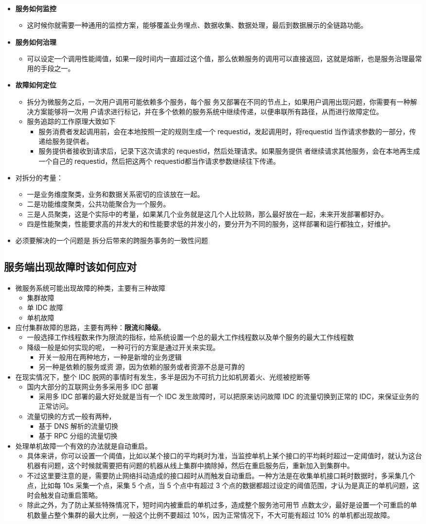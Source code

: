   - **服务如何监控**

    - 这时候你就需要一种通用的监控方案，能够覆盖业务埋点、数据收集、数据处理，最后到数据展示的全链路功能。 

  - **服务如何治理**

    - 可以设定一个调用性能阈值，如果一段时间内一直超过这个值，那么依赖服务的调用可以直接返回，这就是熔断，也是服务治理最常用的手段之一。

  - **故障如何定位**

    - 拆分为微服务之后，一次用户调用可能依赖多个服务，每个服 务又部署在不同的节点上，如果用户调用出现问题，你需要有一种解决方案能够将一次用 户请求进行标记，并在多个依赖的服务系统中继续传递，以便串联所有路径，从而进行故障定位。 
    - 服务追踪的工作原理大致如下
      - 服务消费者发起调用前，会在本地按照一定的规则生成一个 requestid，发起调用时，将requestid 当作请求参数的一部分，传递给服务提供者。 
      - 服务提供者接收到请求后，记录下这次请求的 requestid，然后处理请求。如果服务提供 者继续请求其他服务，会在本地再生成一个自己的 requestid，然后把这两个 requestid都当作请求参数继续往下传递。

- 对拆分的考量：

  - 一是业务维度聚类，业务和数据关系密切的应该放在一起。
  - 二是功能维度聚类，公共功能聚合为一个服务。
  - 三是人员聚类，这是个实际中的考量，如果某几个业务就是这几个人比较熟，那么最好放在一起，未来开发部署都好办。
  - 四是性能聚类，性能要求高的并发大的和性能要求低的并发小的，要分开为不同的服务，这样部署和运行都独立，好维护。

- 必须要解决的一个问题是 拆分后带来的跨服务事务的一致性问题









##  **服务端出现故障时该如何应对**

- 微服务系统可能出现故障的种类，主要有三种故障
  - 集群故障
  - 单 IDC 故障
  - 单机故障
- 应付集群故障的思路，主要有两种：**限流**和**降级**。
  - 一般选择工作线程数来作为限流的指标，给系统设置一个总的最大工作线程数以及单个服务的最大工作线程数
  - 降级一般是如何实现的呢， 一种可行的方案是通过开关来实现。
    - 开关一般用在两种地方，一种是新增的业务逻辑
    - 另一种是依赖的服务或资 源，因为依赖的服务或者资源不总是可靠的
- 在现实情况下，整个 IDC 脱网的事情时有发生，多半是因为不可抗力比如机房着火、光缆被挖断等
  - 国内大部分的互联网业务多采用多 IDC 部署
    - 采用多 IDC 部署的最大好处就是当有一个 IDC 发生故障时，可以把原来访问故障 IDC 的流量切换到正常的 IDC，来保证业务的正常访问。
  - 流量切换的方式一般有两种，
    - 基于 DNS 解析的流量切换
    - 基于 RPC 分组的流量切换
- 处理单机故障一个有效的办法就是自动重启。
  - 具体来讲，你可以设置一个阈值，比如以某个接口的平均耗时为准，当监控单机上某个接口的平均耗时超过一定阈值时，就认为这台机器有问题，这个时候就需要把有问题的机器从线上集群中摘除掉，然后在重启服务后，重新加入到集群中。 
  - 不过这里要注意的是，需要防止网络抖动造成的接口超时从而触发自动重启。一种方法是在收集单机接口耗时数据时，多采集几个点，比如每 10s 采集一个点，采集 5 个点，当 5 个点中有超过 3 个点的数据都超过设定的阈值范围，才认为是真正的单机问题，这时会触发自动重启策略。
  - 除此之外，为了防止某些特殊情况下，短时间内被重启的单机过多，造成整个服务池可用节 点数太少，最好是设置一个可重启的单机数量占整个集群的最大比例，一般这个比例不要超过 10%，因为正常情况下，不大可能有超过 10% 的单机都出现故障。
